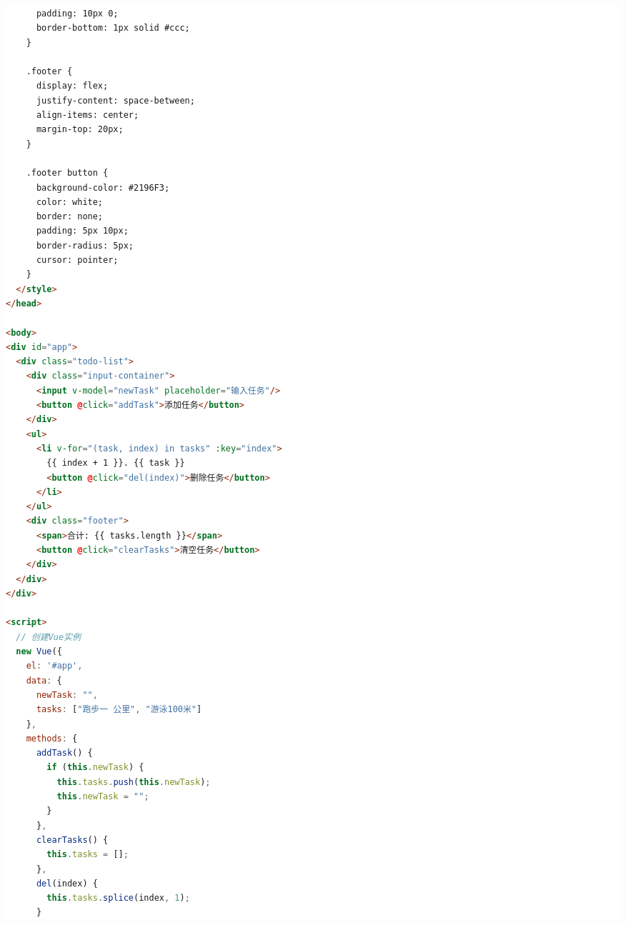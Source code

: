 ```html
      padding: 10px 0;
      border-bottom: 1px solid #ccc;
    }

    .footer {
      display: flex;
      justify-content: space-between;
      align-items: center;
      margin-top: 20px;
    }

    .footer button {
      background-color: #2196F3;
      color: white;
      border: none;
      padding: 5px 10px;
      border-radius: 5px;
      cursor: pointer;
    }
  </style>
</head>

<body>
<div id="app">
  <div class="todo-list">
    <div class="input-container">
      <input v-model="newTask" placeholder="输入任务"/>
      <button @click="addTask">添加任务</button>
    </div>
    <ul>
      <li v-for="(task, index) in tasks" :key="index">
        {{ index + 1 }}. {{ task }}
        <button @click="del(index)">删除任务</button>
      </li>
    </ul>
    <div class="footer">
      <span>合计: {{ tasks.length }}</span>
      <button @click="clearTasks">清空任务</button>
    </div>
  </div>
</div>

<script>
  // 创建Vue实例
  new Vue({
    el: '#app',
    data: {
      newTask: "",
      tasks: ["跑步一 公里", "游泳100米"]
    },
    methods: {
      addTask() {
        if (this.newTask) {
          this.tasks.push(this.newTask);
          this.newTask = "";
        }
      },
      clearTasks() {
        this.tasks = [];
      },
      del(index) {
        this.tasks.splice(index, 1);
      }
```